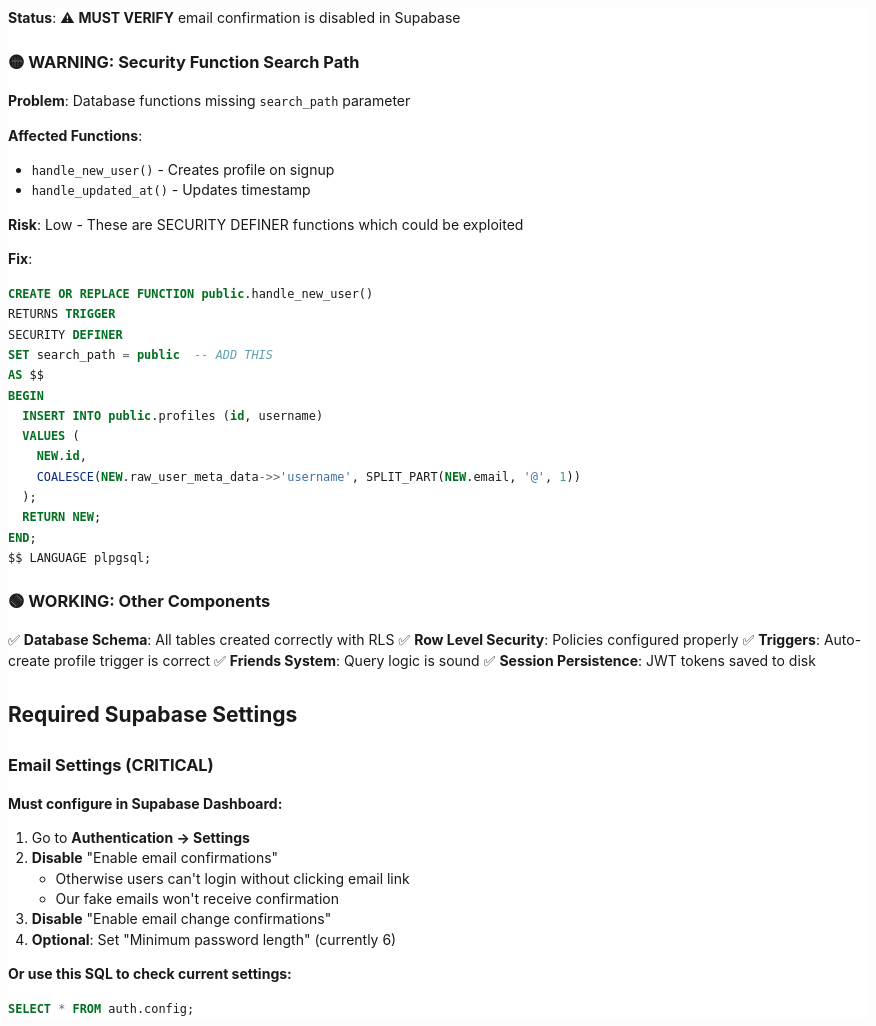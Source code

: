 **Status**: ⚠️ **MUST VERIFY** email confirmation is disabled in Supabase

### 🟡 WARNING: Security Function Search Path

**Problem**: Database functions missing `search_path` parameter

**Affected Functions**:
- `handle_new_user()` - Creates profile on signup
- `handle_updated_at()` - Updates timestamp

**Risk**: Low - These are SECURITY DEFINER functions which could be exploited

**Fix**:
```sql
CREATE OR REPLACE FUNCTION public.handle_new_user()
RETURNS TRIGGER
SECURITY DEFINER
SET search_path = public  -- ADD THIS
AS $$
BEGIN
  INSERT INTO public.profiles (id, username)
  VALUES (
    NEW.id,
    COALESCE(NEW.raw_user_meta_data->>'username', SPLIT_PART(NEW.email, '@', 1))
  );
  RETURN NEW;
END;
$$ LANGUAGE plpgsql;
```

### 🟢 WORKING: Other Components

✅ **Database Schema**: All tables created correctly with RLS
✅ **Row Level Security**: Policies configured properly
✅ **Triggers**: Auto-create profile trigger is correct
✅ **Friends System**: Query logic is sound
✅ **Session Persistence**: JWT tokens saved to disk

## Required Supabase Settings

### Email Settings (CRITICAL)

**Must configure in Supabase Dashboard:**

1. Go to **Authentication → Settings**
2. **Disable** "Enable email confirmations"
   - Otherwise users can't login without clicking email link
   - Our fake emails won't receive confirmation
3. **Disable** "Enable email change confirmations"
4. **Optional**: Set "Minimum password length" (currently 6)

**Or use this SQL to check current settings:**
```sql
SELECT * FROM auth.config;
```
